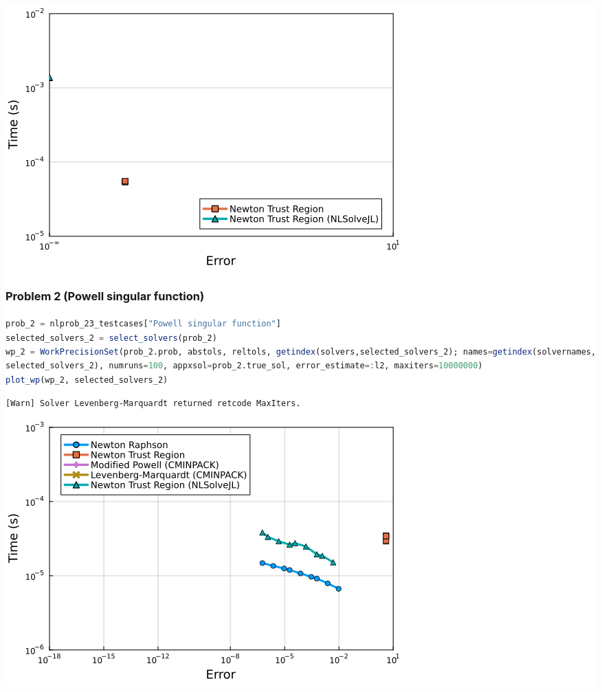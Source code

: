 ![](figures/nonlinear_solver_23_tests_7_1.png)



### Problem 2 (Powell singular function)
```julia
prob_2 = nlprob_23_testcases["Powell singular function"]
selected_solvers_2 = select_solvers(prob_2)
wp_2 = WorkPrecisionSet(prob_2.prob, abstols, reltols, getindex(solvers,selected_solvers_2); names=getindex(solvernames,selected_solvers_2), numruns=100, appxsol=prob_2.true_sol, error_estimate=:l2, maxiters=10000000)
plot_wp(wp_2, selected_solvers_2)
```

```
[Warn] Solver Levenberg-Marquardt returned retcode MaxIters.
```


![](figures/nonlinear_solver_23_tests_8_1.png)

